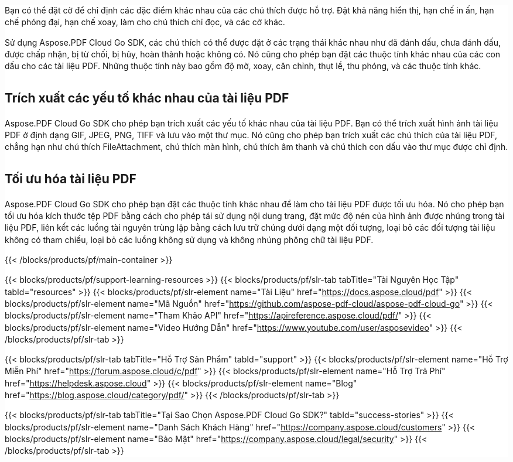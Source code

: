 <p>Bạn có thể đặt cờ để chỉ định các đặc điểm khác nhau của các chú thích được hỗ trợ. Đặt khả năng hiển thị, hạn chế in ấn, hạn chế phóng đại, hạn chế xoay, làm cho chú thích chỉ đọc, và các cờ khác.</p>
<p>Sử dụng Aspose.PDF Cloud Go SDK, các chú thích có thể được đặt ở các trạng thái khác nhau như đã đánh dấu, chưa đánh dấu, được chấp nhận, bị từ chối, bị hủy, hoàn thành hoặc không có. Nó cũng cho phép bạn đặt các thuộc tính khác nhau của các con dấu cho các tài liệu PDF. Những thuộc tính này bao gồm độ mờ, xoay, căn chỉnh, thụt lề, thu phóng, và các thuộc tính khác.</p>
</div>
<div class="col-lg-12">
<h2 class="h2title">Trích xuất các yếu tố khác nhau của tài liệu PDF</h2>
<p>Aspose.PDF Cloud Go SDK cho phép bạn trích xuất các yếu tố khác nhau của tài liệu PDF. Bạn có thể trích xuất hình ảnh tài liệu PDF ở định dạng GIF, JPEG, PNG, TIFF và lưu vào một thư mục. Nó cũng cho phép bạn trích xuất các chú thích của tài liệu PDF, chẳng hạn như chú thích FileAttachment, chú thích màn hình, chú thích âm thanh và chú thích con dấu vào thư mục được chỉ định.</p>
</div>
<div class="col-lg-12">
<h2 class="h2title">Tối ưu hóa tài liệu PDF</h2>
<p>Aspose.PDF Cloud Go SDK cho phép bạn đặt các thuộc tính khác nhau để làm cho tài liệu PDF được tối ưu hóa. Nó cho phép bạn tối ưu hóa kích thước tệp PDF bằng cách cho phép tái sử dụng nội dung trang, đặt mức độ nén của hình ảnh được nhúng trong tài liệu PDF, liên kết các luồng tài nguyên trùng lặp bằng cách lưu trữ chúng dưới dạng một đối tượng, loại bỏ các đối tượng tài liệu không có tham chiếu, loại bỏ các luồng không sử dụng và không nhúng phông chữ tài liệu PDF.</p>
</div>
</div>
</div>
</div>


{{< /blocks/products/pf/main-container >}}

{{< blocks/products/pf/support-learning-resources >}}
{{< blocks/products/pf/slr-tab tabTitle="Tài Nguyên Học Tập" tabId="resources" >}}
{{< blocks/products/pf/slr-element name="Tài Liệu" href="https://docs.aspose.cloud/pdf" >}}
{{< blocks/products/pf/slr-element name="Mã Nguồn" href="https://github.com/aspose-pdf-cloud/aspose-pdf-cloud-go" >}}
{{< blocks/products/pf/slr-element name="Tham Khảo API" href="https://apireference.aspose.cloud/pdf/" >}}
{{< blocks/products/pf/slr-element name="Video Hướng Dẫn" href="https://www.youtube.com/user/asposevideo" >}}
{{< /blocks/products/pf/slr-tab >}}

{{< blocks/products/pf/slr-tab tabTitle="Hỗ Trợ Sản Phẩm" tabId="support" >}}
{{< blocks/products/pf/slr-element name="Hỗ Trợ Miễn Phí" href="https://forum.aspose.cloud/c/pdf" >}}
{{< blocks/products/pf/slr-element name="Hỗ Trợ Trả Phí" href="https://helpdesk.aspose.cloud" >}}
{{< blocks/products/pf/slr-element name="Blog" href="https://blog.aspose.cloud/category/pdf/" >}}
{{< /blocks/products/pf/slr-tab >}}

{{< blocks/products/pf/slr-tab tabTitle="Tại Sao Chọn Aspose.PDF Cloud Go SDK?" tabId="success-stories" >}}
{{< blocks/products/pf/slr-element name="Danh Sách Khách Hàng" href="https://company.aspose.cloud/customers" >}}
{{< blocks/products/pf/slr-element name="Bảo Mật" href="https://company.aspose.cloud/legal/security" >}}
{{< /blocks/products/pf/slr-tab >}}
